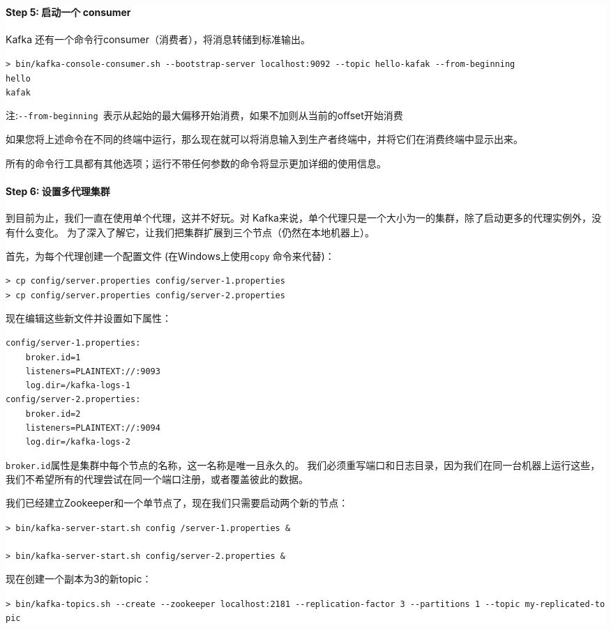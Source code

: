 #### Step 5: 启动一个 consumer

Kafka 还有一个命令行consumer（消费者），将消息转储到标准输出。

```
> bin/kafka-console-consumer.sh --bootstrap-server localhost:9092 --topic hello-kafak --from-beginning 
hello
kafak
```
注:`--from-beginning `表示从起始的最大偏移开始消费，如果不加则从当前的offset开始消费

如果您将上述命令在不同的终端中运行，那么现在就可以将消息输入到生产者终端中，并将它们在消费终端中显示出来。

所有的命令行工具都有其他选项；运行不带任何参数的命令将显示更加详细的使用信息。

#### Step 6: 设置多代理集群

到目前为止，我们一直在使用单个代理，这并不好玩。对 Kafka来说，单个代理只是一个大小为一的集群，除了启动更多的代理实例外，没有什么变化。
 为了深入了解它，让我们把集群扩展到三个节点（仍然在本地机器上）。

首先，为每个代理创建一个配置文件 (在Windows上使用`copy` 命令来代替)：

```
> cp config/server.properties config/server-1.properties
> cp config/server.properties config/server-2.properties
```

现在编辑这些新文件并设置如下属性：

```
config/server-1.properties:
    broker.id=1  
    listeners=PLAINTEXT://:9093  
    log.dir=/kafka-logs-1 
config/server-2.properties:
    broker.id=2
    listeners=PLAINTEXT://:9094
    log.dir=/kafka-logs-2
```

`broker.id`属性是集群中每个节点的名称，这一名称是唯一且永久的。
我们必须重写端口和日志目录，因为我们在同一台机器上运行这些，我们不希望所有的代理尝试在同一个端口注册，或者覆盖彼此的数据。

我们已经建立Zookeeper和一个单节点了，现在我们只需要启动两个新的节点：

```
> bin/kafka-server-start.sh config /server-1.properties &

> bin/kafka-server-start.sh config/server-2.properties &

```

现在创建一个副本为3的新topic：

```
> bin/kafka-topics.sh --create --zookeeper localhost:2181 --replication-factor 3 --partitions 1 --topic my-replicated-topic
```
